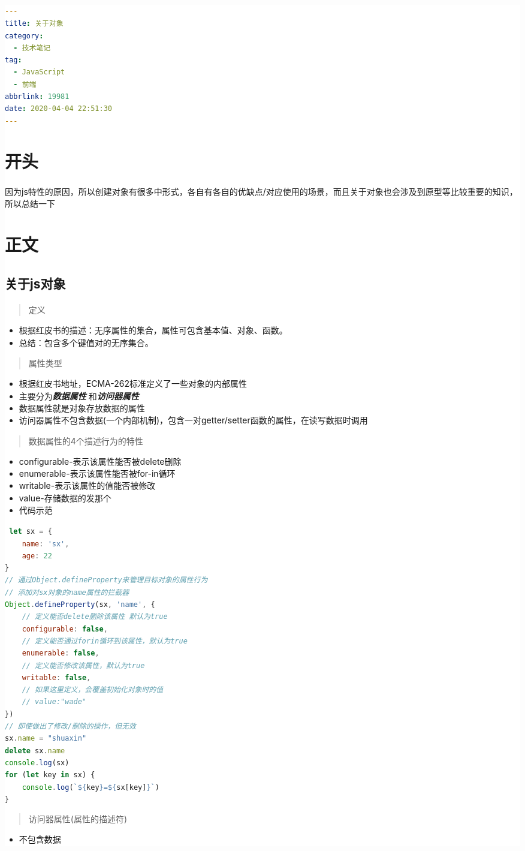 ```yaml
---
title: 关于对象
category:
  - 技术笔记
tag:
  - JavaScript
  - 前端
abbrlink: 19981
date: 2020-04-04 22:51:30
---
```


# 开头
因为js特性的原因，所以创建对象有很多中形式，各自有各自的优缺点/对应使用的场景，而且关于对象也会涉及到原型等比较重要的知识，所以总结一下

# 正文
## 关于js对象
>定义
- 根据红皮书的描述：无序属性的集合，属性可包含基本值、对象、函数。
- 总结：包含多个键值对的无序集合。

>属性类型
- 根据红皮书地址，ECMA-262标准定义了一些对象的内部属性
- 主要分为***数据属性*** 和***访问器属性***
- 数据属性就是对象存放数据的属性
- 访问器属性不包含数据(一个内部机制)，包含一对getter/setter函数的属性，在读写数据时调用

>数据属性的4个描述行为的特性
- configurable-表示该属性能否被delete删除
- enumerable-表示该属性能否被for-in循环
- writable-表示该属性的值能否被修改
- value-存储数据的发那个
- 代码示范
```js
 let sx = {
    name: 'sx',
    age: 22
}
// 通过Object.defineProperty来管理目标对象的属性行为
// 添加对sx对象的name属性的拦截器
Object.defineProperty(sx, 'name', {
    // 定义能否delete删除该属性 默认为true
    configurable: false,
    // 定义能否通过forin循环到该属性，默认为true
    enumerable: false,
    // 定义能否修改该属性，默认为true
    writable: false,
    // 如果这里定义，会覆盖初始化对象时的值
    // value:"wade"
})
// 即使做出了修改/删除的操作，但无效
sx.name = "shuaxin"
delete sx.name
console.log(sx)
for (let key in sx) {
    console.log(`${key}=${sx[key]}`)
}
```
>访问器属性(属性的描述符)
- 不包含数据